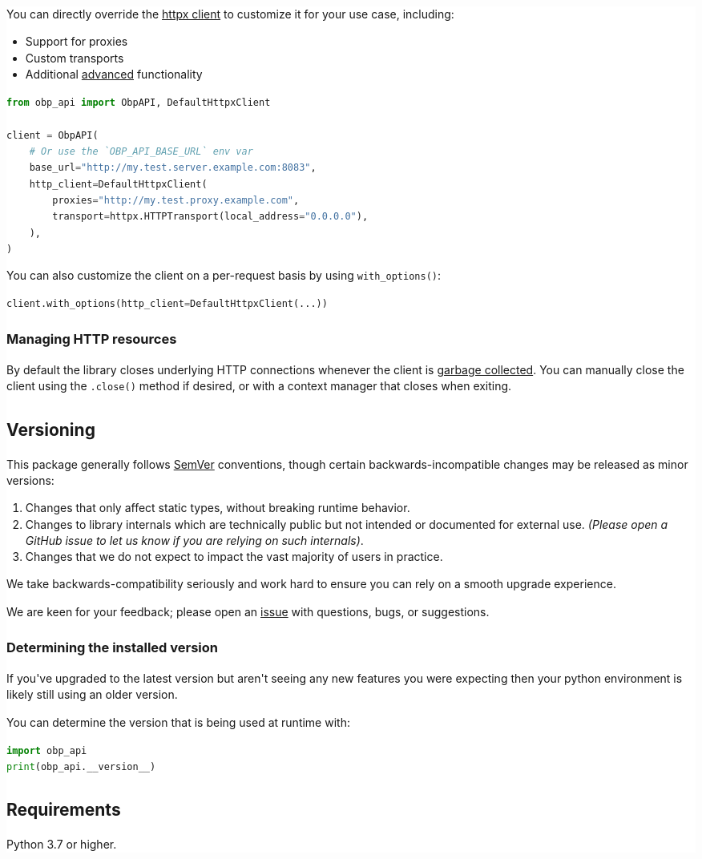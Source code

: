 You can directly override the [httpx client](https://www.python-httpx.org/api/#client) to customize it for your use case, including:

- Support for proxies
- Custom transports
- Additional [advanced](https://www.python-httpx.org/advanced/clients/) functionality

```python
from obp_api import ObpAPI, DefaultHttpxClient

client = ObpAPI(
    # Or use the `OBP_API_BASE_URL` env var
    base_url="http://my.test.server.example.com:8083",
    http_client=DefaultHttpxClient(
        proxies="http://my.test.proxy.example.com",
        transport=httpx.HTTPTransport(local_address="0.0.0.0"),
    ),
)
```

You can also customize the client on a per-request basis by using `with_options()`:

```python
client.with_options(http_client=DefaultHttpxClient(...))
```

### Managing HTTP resources

By default the library closes underlying HTTP connections whenever the client is [garbage collected](https://docs.python.org/3/reference/datamodel.html#object.__del__). You can manually close the client using the `.close()` method if desired, or with a context manager that closes when exiting.

## Versioning

This package generally follows [SemVer](https://semver.org/spec/v2.0.0.html) conventions, though certain backwards-incompatible changes may be released as minor versions:

1. Changes that only affect static types, without breaking runtime behavior.
2. Changes to library internals which are technically public but not intended or documented for external use. _(Please open a GitHub issue to let us know if you are relying on such internals)_.
3. Changes that we do not expect to impact the vast majority of users in practice.

We take backwards-compatibility seriously and work hard to ensure you can rely on a smooth upgrade experience.

We are keen for your feedback; please open an [issue](https://www.github.com/nemozak1/obp-api-python/issues) with questions, bugs, or suggestions.

### Determining the installed version

If you've upgraded to the latest version but aren't seeing any new features you were expecting then your python environment is likely still using an older version.

You can determine the version that is being used at runtime with:

```py
import obp_api
print(obp_api.__version__)
```

## Requirements

Python 3.7 or higher.

